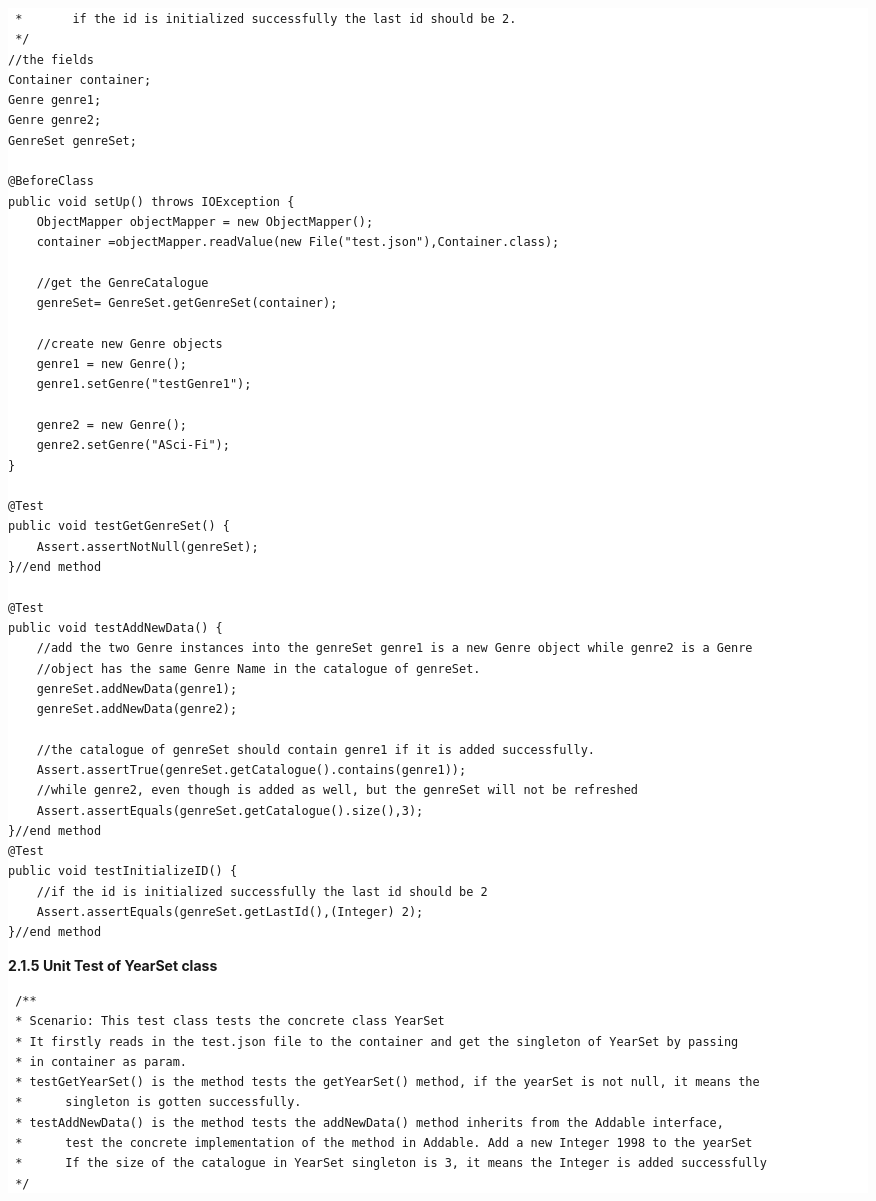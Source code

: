      *       if the id is initialized successfully the last id should be 2.
     */
    //the fields
    Container container;
    Genre genre1;
    Genre genre2;
    GenreSet genreSet;

    @BeforeClass
    public void setUp() throws IOException {
        ObjectMapper objectMapper = new ObjectMapper();
        container =objectMapper.readValue(new File("test.json"),Container.class);

        //get the GenreCatalogue
        genreSet= GenreSet.getGenreSet(container);

        //create new Genre objects
        genre1 = new Genre();
        genre1.setGenre("testGenre1");

        genre2 = new Genre();
        genre2.setGenre("ASci-Fi");
    }

    @Test
    public void testGetGenreSet() {
        Assert.assertNotNull(genreSet);
    }//end method

    @Test
    public void testAddNewData() {
        //add the two Genre instances into the genreSet genre1 is a new Genre object while genre2 is a Genre
        //object has the same Genre Name in the catalogue of genreSet.
        genreSet.addNewData(genre1);
        genreSet.addNewData(genre2);

        //the catalogue of genreSet should contain genre1 if it is added successfully.
        Assert.assertTrue(genreSet.getCatalogue().contains(genre1));
        //while genre2, even though is added as well, but the genreSet will not be refreshed
        Assert.assertEquals(genreSet.getCatalogue().size(),3);
    }//end method
    @Test
    public void testInitializeID() {
        //if the id is initialized successfully the last id should be 2
        Assert.assertEquals(genreSet.getLastId(),(Integer) 2);
    }//end method
    
**2.1.5 Unit Test of YearSet class**
    
     /**
     * Scenario: This test class tests the concrete class YearSet
     * It firstly reads in the test.json file to the container and get the singleton of YearSet by passing
     * in container as param.
     * testGetYearSet() is the method tests the getYearSet() method, if the yearSet is not null, it means the
     *      singleton is gotten successfully. 
     * testAddNewData() is the method tests the addNewData() method inherits from the Addable interface,
     *      test the concrete implementation of the method in Addable. Add a new Integer 1998 to the yearSet
     *      If the size of the catalogue in YearSet singleton is 3, it means the Integer is added successfully
     */
